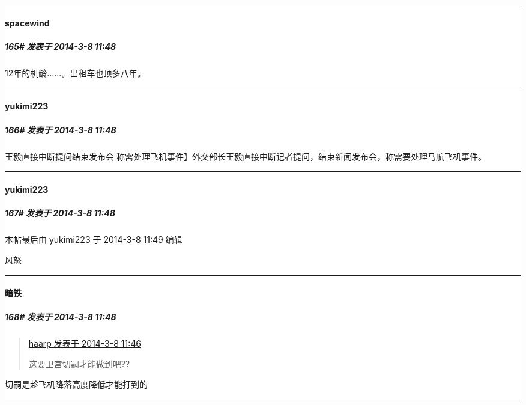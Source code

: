 *****

####  spacewind  
##### 165#       发表于 2014-3-8 11:48




12年的机龄……。出租车也顶多八年。







*****

####  yukimi223  
##### 166#       发表于 2014-3-8 11:48




王毅直接中断提问结束发布会 称需处理飞机事件】外交部长王毅直接中断记者提问，结束新闻发布会，称需要处理马航飞机事件。 







*****

####  yukimi223  
##### 167#       发表于 2014-3-8 11:48



 本帖最后由 yukimi223 于 2014-3-8 11:49 编辑 

风怒







*****

####  暗铁  
##### 168#       发表于 2014-3-8 11:48



<blockquote><a href="httphttps://bbs.saraba1st.com/2b/forum.php?mod=redirect&amp;goto=findpost&amp;pid=24717875&amp;ptid=1005085" target="_blank">haarp 发表于 2014-3-8 11:46</a>

这要卫宫切嗣才能做到吧??</blockquote>
切嗣是趁飞机降落高度降低才能打到的







*****
